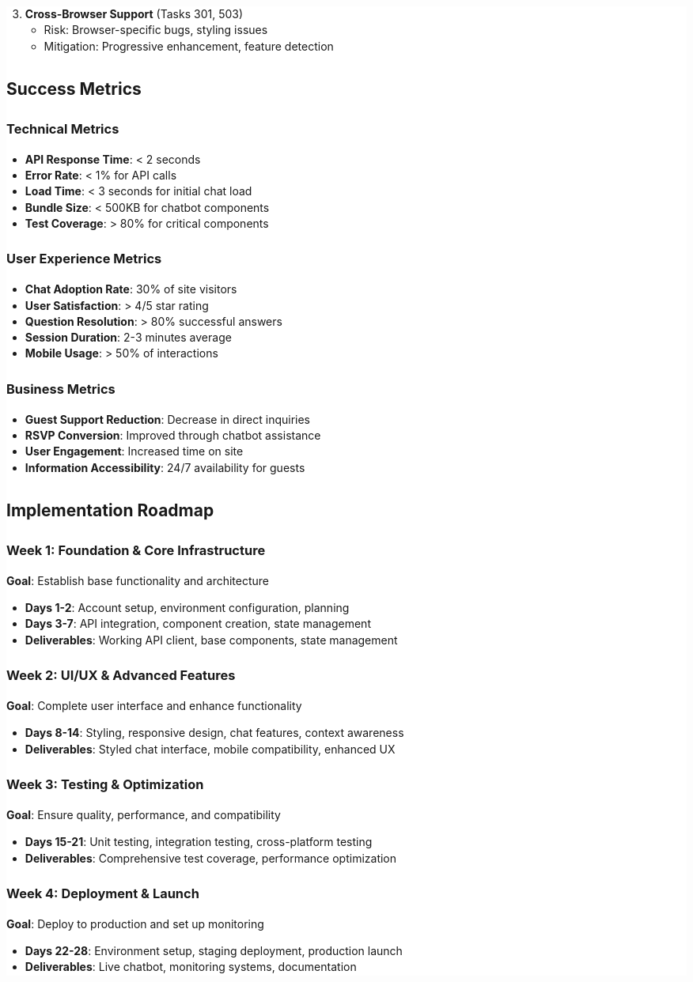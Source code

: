 3. **Cross-Browser Support** (Tasks 301, 503)
   - Risk: Browser-specific bugs, styling issues
   - Mitigation: Progressive enhancement, feature detection

## Success Metrics

### Technical Metrics
- **API Response Time**: < 2 seconds
- **Error Rate**: < 1% for API calls
- **Load Time**: < 3 seconds for initial chat load
- **Bundle Size**: < 500KB for chatbot components
- **Test Coverage**: > 80% for critical components

### User Experience Metrics
- **Chat Adoption Rate**: 30% of site visitors
- **User Satisfaction**: > 4/5 star rating
- **Question Resolution**: > 80% successful answers
- **Session Duration**: 2-3 minutes average
- **Mobile Usage**: > 50% of interactions

### Business Metrics
- **Guest Support Reduction**: Decrease in direct inquiries
- **RSVP Conversion**: Improved through chatbot assistance
- **User Engagement**: Increased time on site
- **Information Accessibility**: 24/7 availability for guests

## Implementation Roadmap

### Week 1: Foundation & Core Infrastructure
**Goal**: Establish base functionality and architecture
- **Days 1-2**: Account setup, environment configuration, planning
- **Days 3-7**: API integration, component creation, state management
- **Deliverables**: Working API client, base components, state management

### Week 2: UI/UX & Advanced Features
**Goal**: Complete user interface and enhance functionality
- **Days 8-14**: Styling, responsive design, chat features, context awareness
- **Deliverables**: Styled chat interface, mobile compatibility, enhanced UX

### Week 3: Testing & Optimization
**Goal**: Ensure quality, performance, and compatibility
- **Days 15-21**: Unit testing, integration testing, cross-platform testing
- **Deliverables**: Comprehensive test coverage, performance optimization

### Week 4: Deployment & Launch
**Goal**: Deploy to production and set up monitoring
- **Days 22-28**: Environment setup, staging deployment, production launch
- **Deliverables**: Live chatbot, monitoring systems, documentation
